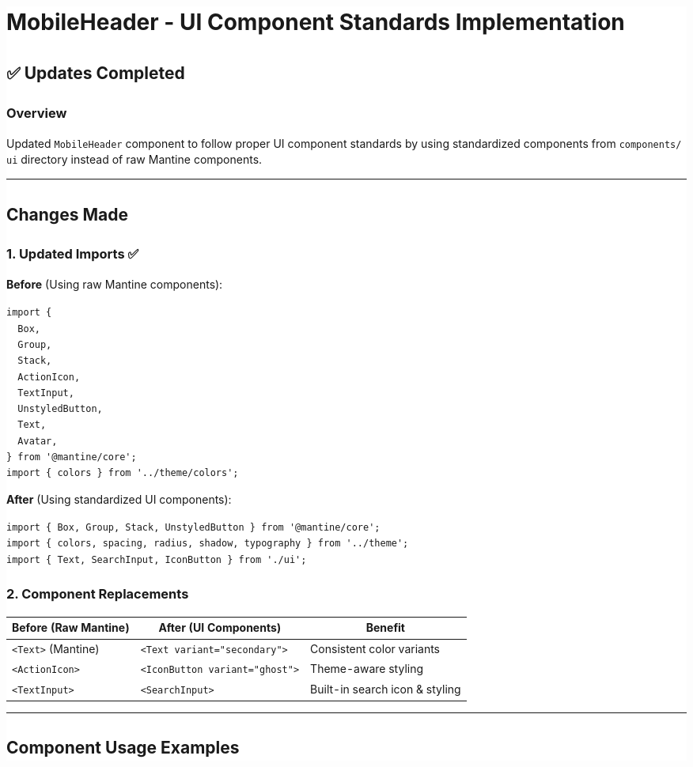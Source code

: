 # MobileHeader - UI Component Standards Implementation

## ✅ Updates Completed

### Overview

Updated `MobileHeader` component to follow proper UI component standards by using standardized components from `components/ui` directory instead of raw Mantine components.

---

## Changes Made

### 1. **Updated Imports** ✅

**Before** (Using raw Mantine components):

```tsx
import {
  Box,
  Group,
  Stack,
  ActionIcon,
  TextInput,
  UnstyledButton,
  Text,
  Avatar,
} from '@mantine/core';
import { colors } from '../theme/colors';
```

**After** (Using standardized UI components):

```tsx
import { Box, Group, Stack, UnstyledButton } from '@mantine/core';
import { colors, spacing, radius, shadow, typography } from '../theme';
import { Text, SearchInput, IconButton } from './ui';
```

### 2. **Component Replacements**

| Before (Raw Mantine) | After (UI Components)          | Benefit                        |
| -------------------- | ------------------------------ | ------------------------------ |
| `<Text>` (Mantine)   | `<Text variant="secondary">`   | Consistent color variants      |
| `<ActionIcon>`       | `<IconButton variant="ghost">` | Theme-aware styling            |
| `<TextInput>`        | `<SearchInput>`                | Built-in search icon & styling |

---

## Component Usage Examples
